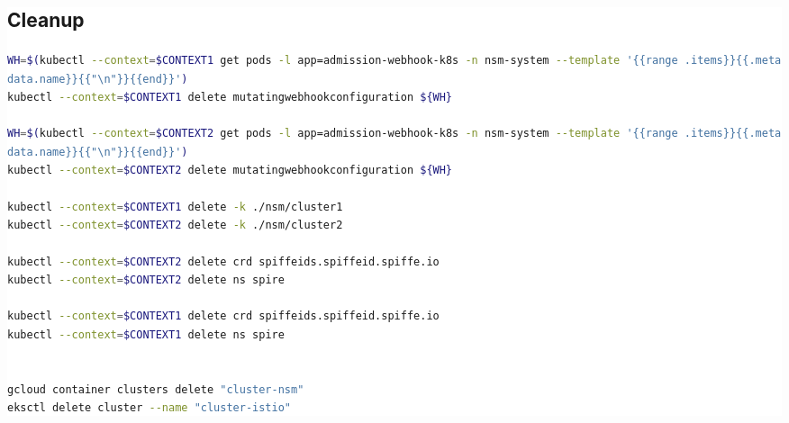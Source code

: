 ## Cleanup


```bash
WH=$(kubectl --context=$CONTEXT1 get pods -l app=admission-webhook-k8s -n nsm-system --template '{{range .items}}{{.metadata.name}}{{"\n"}}{{end}}')
kubectl --context=$CONTEXT1 delete mutatingwebhookconfiguration ${WH}

WH=$(kubectl --context=$CONTEXT2 get pods -l app=admission-webhook-k8s -n nsm-system --template '{{range .items}}{{.metadata.name}}{{"\n"}}{{end}}')
kubectl --context=$CONTEXT2 delete mutatingwebhookconfiguration ${WH}

kubectl --context=$CONTEXT1 delete -k ./nsm/cluster1
kubectl --context=$CONTEXT2 delete -k ./nsm/cluster2

kubectl --context=$CONTEXT2 delete crd spiffeids.spiffeid.spiffe.io
kubectl --context=$CONTEXT2 delete ns spire

kubectl --context=$CONTEXT1 delete crd spiffeids.spiffeid.spiffe.io
kubectl --context=$CONTEXT1 delete ns spire


gcloud container clusters delete "cluster-nsm" 
eksctl delete cluster --name "cluster-istio"
```
